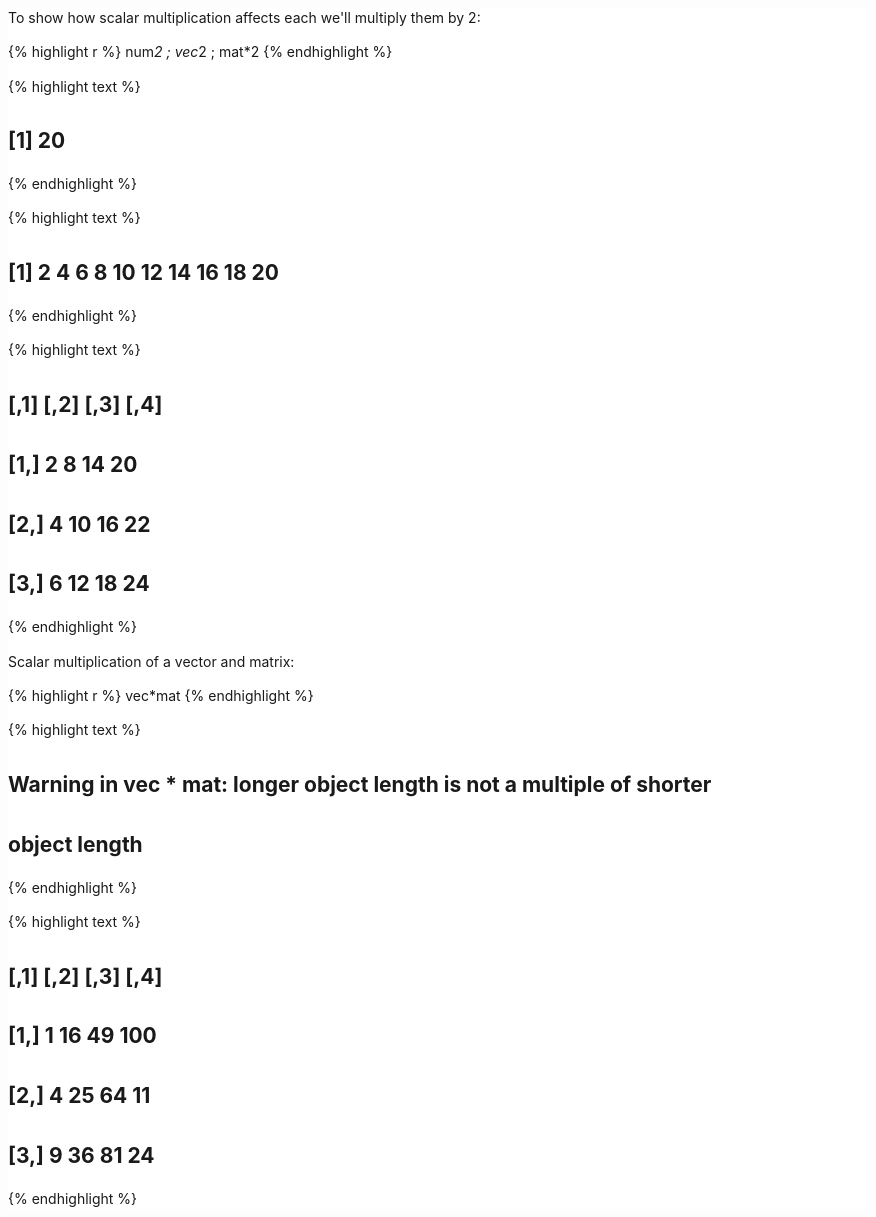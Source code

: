 To show how scalar multiplication affects each we'll multiply them by 2:


{% highlight r %}
num*2 ; vec*2 ; mat*2
{% endhighlight %}



{% highlight text %}
## [1] 20
{% endhighlight %}



{% highlight text %}
##  [1]  2  4  6  8 10 12 14 16 18 20
{% endhighlight %}



{% highlight text %}
##      [,1] [,2] [,3] [,4]
## [1,]    2    8   14   20
## [2,]    4   10   16   22
## [3,]    6   12   18   24
{% endhighlight %}

Scalar multiplication of a vector and matrix:


{% highlight r %}
vec*mat
{% endhighlight %}



{% highlight text %}
## Warning in vec * mat: longer object length is not a multiple of shorter
## object length
{% endhighlight %}



{% highlight text %}
##      [,1] [,2] [,3] [,4]
## [1,]    1   16   49  100
## [2,]    4   25   64   11
## [3,]    9   36   81   24
{% endhighlight %}
